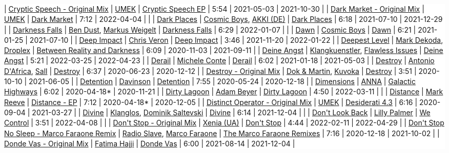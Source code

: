 | [Cryptic Speech \- Original Mix](https://open.spotify.com/track/5tzcReCKuj6qYbQQVS0ehG) | [UMEK](https://open.spotify.com/artist/5Hini2nQyoglzpdKe41cZt) | [Cryptic Speech EP](https://open.spotify.com/album/3wjYTOt0x1gLUtVPtr2lMQ) | 5:54 | 2021-05-03 | 2021-10-30 |
| [Dark Market \- Original Mix](https://open.spotify.com/track/3VeVNC1XuZrReIJymrbAU6) | [UMEK](https://open.spotify.com/artist/5Hini2nQyoglzpdKe41cZt) | [Dark Market](https://open.spotify.com/album/0pb8z2YTrIML56C2nzDlng) | 7:12 | 2022-04-04 |  |
| [Dark Places](https://open.spotify.com/track/3DP5jn2plhKVa6Xgwpux1S) | [Cosmic Boys](https://open.spotify.com/artist/2jvTYwyzxK1FVYGEoKfZLQ), [AKKI \(DE\)](https://open.spotify.com/artist/0hReHYoLJG38QBwYIZ8zKs) | [Dark Places](https://open.spotify.com/album/1qJHc9bytwRnbvN2tctlDL) | 6:18 | 2021-07-10 | 2021-12-29 |
| [Darkness Falls](https://open.spotify.com/track/3ba0mZUI7Hg1B7G2qUy9eJ) | [Ben Dust](https://open.spotify.com/artist/4smTLJEoRPULdc4QuG7JGo), [Markus Weigelt](https://open.spotify.com/artist/2rMiCAbbUX2ywySQCSZRbI) | [Darkness Falls](https://open.spotify.com/album/0jKYzvWcpUZErGjZCcQPHL) | 6:29 | 2022-01-07 |  |
| [Dawn](https://open.spotify.com/track/72fS4JvztocT9TmvYx0Wzd) | [Cosmic Boys](https://open.spotify.com/artist/2jvTYwyzxK1FVYGEoKfZLQ) | [Dawn](https://open.spotify.com/album/2dHRu0SrIEYL7CloW13urr) | 6:21 | 2021-01-25 | 2021-07-10 |
| [Deep Impact](https://open.spotify.com/track/4YeX1jrKblSGSolbok715k) | [Chris Veron](https://open.spotify.com/artist/1DgZ9kWEsYktFBYml3iK8S) | [Deep Impact](https://open.spotify.com/album/3yqQ0PzGGTsrZ78CKhJ0Ix) | 3:46 | 2021-11-20 | 2022-01-22 |
| [Deepest Level](https://open.spotify.com/track/2LLdVCJACl8QsY9tLPLrxp) | [Mark Dekoda](https://open.spotify.com/artist/3FzG2HgsgPRfwpX1qSK1g8), [Droplex](https://open.spotify.com/artist/5yePldMswAMD9fvIfRUc2o) | [Between Reality and Darkness](https://open.spotify.com/album/6XdgXZp51Ot9wiwxqSGk5k) | 6:09 | 2020-11-03 | 2021-09-11 |
| [Deine Angst](https://open.spotify.com/track/6C3vS3o69ZX3JvX0onzFkT) | [Klangkuenstler](https://open.spotify.com/artist/6H77vD9YyhyxHBTkRpbMBk), [Flawless Issues](https://open.spotify.com/artist/6Arj1L7vuPVkK3foh4PQmU) | [Deine Angst](https://open.spotify.com/album/3B8TLKzSq8CJ5FjSxdCVL5) | 5:21 | 2022-03-25 | 2022-04-23 |
| [Derail](https://open.spotify.com/track/3gaWoB5GEzUgCGOM2HIw5b) | [Michele Conte](https://open.spotify.com/artist/5Ua2M4hhWcm1y2ADgGp92q) | [Derail](https://open.spotify.com/album/2ZhvzWHOrDEp33oIX8sJwp) | 6:02 | 2021-01-18 | 2021-05-03 |
| [Destroy](https://open.spotify.com/track/0Be6JivsVe37CcrpuxCH4k) | [Antonio D'Africa](https://open.spotify.com/artist/03J1IG0hYPv7B2vAERhcFc), [Sall](https://open.spotify.com/artist/020KXX3WjBgzoA9VXmVnTb) | [Destroy](https://open.spotify.com/album/6T04oFX3CszogWsO1vV5lR) | 6:37 | 2020-06-23 | 2020-12-12 |
| [Destroy \- Original Mix](https://open.spotify.com/track/2LQhGTl2rtQ9R4Ppdp1HyH) | [Dok & Martin](https://open.spotify.com/artist/1rV7LSzJ2ZzL3FicYplmLX), [Kuvoka](https://open.spotify.com/artist/33S2vuMYuPC5X7TwQjVDl8) | [Destroy](https://open.spotify.com/album/3qHnkdr7RnVlDfCuKwJCAk) | 3:51 | 2020-10-10 | 2021-06-05 |
| [Detention](https://open.spotify.com/track/2zkJHzAhra7IVFkTa6t1yY) | [Davinson](https://open.spotify.com/artist/7ubkW4hX5xPmcX1GroZx3S) | [Detention](https://open.spotify.com/album/1ejTpu97ufsaPLvOKrsFzT) | 7:55 | 2020-05-24 | 2020-12-18 |
| [Dimensions](https://open.spotify.com/track/1qvtFBWczWfbPTGS1AE9v6) | [ANNA](https://open.spotify.com/artist/3wkaDi2HJV3eCaBJ4iH6om) | [Galactic Highways](https://open.spotify.com/album/5aNxC5AMLCCfsaKrZw3LR2) | 6:02 | 2020-04-18\* | 2020-11-21 |
| [Dirty Lagoon](https://open.spotify.com/track/4JvutGrckEHMwqvezbMRwB) | [Adam Beyer](https://open.spotify.com/artist/1btv9qmIpbp7q1ixCYNdHu) | [Dirty Lagoon](https://open.spotify.com/album/5uMPiDmYI70mtdxRnQJ2pH) | 4:50 | 2022-03-11 |  |
| [Distance](https://open.spotify.com/track/7sKlCCbWryUL7uANyvFDw6) | [Mark Reeve](https://open.spotify.com/artist/58zZkWGb6qvx0AJ6L3ttlZ) | [Distance \- EP](https://open.spotify.com/album/1tz2pddT85FcmrmkCe0zfs) | 7:12 | 2020-04-18\* | 2020-12-05 |
| [Distinct Operator \- Original Mix](https://open.spotify.com/track/0IGOSvMMFsLVYvUfXqKHjD) | [UMEK](https://open.spotify.com/artist/5Hini2nQyoglzpdKe41cZt) | [Desiderati 4.3](https://open.spotify.com/album/4OcZSX1wb3NsOi8xkSJPM8) | 6:16 | 2020-09-04 | 2021-03-27 |
| [Divine](https://open.spotify.com/track/26MH4z7yzxzbyIXASQzgcE) | [Klanglos](https://open.spotify.com/artist/1jV311C5ADuBqCPpprsjUp), [Dominik Saltevski](https://open.spotify.com/artist/5SRcKErsuBLiDZDfFtOBGN) | [Divine](https://open.spotify.com/album/2KGYL2E38AnuuueSzu5gaV) | 6:14 | 2021-12-04 |  |
| [Don't Look Back](https://open.spotify.com/track/6Z2NosTNVXFCTqKG3HmB04) | [Lilly Palmer](https://open.spotify.com/artist/4h8IEOdrg60WM5XGyNOCVU) | [We Control](https://open.spotify.com/album/5F2AxyNUfQ9jVfsVJMG9jl) | 3:51 | 2022-04-08 |  |
| [Don't Stop \- Original Mix](https://open.spotify.com/track/4pw5gSfin1mgzW8mciI1Rr) | [Xenia \(UA\)](https://open.spotify.com/artist/4Ge7e4OovxABUtAAhLhk8n) | [Don't Stop](https://open.spotify.com/album/2xKakGV3jfL6ghykptVMpF) | 4:44 | 2022-02-11 | 2022-04-29 |
| [Don't Stop No Sleep \- Marco Faraone Remix](https://open.spotify.com/track/5iFx62onp7Jnz9TeTuFs0Q) | [Radio Slave](https://open.spotify.com/artist/4rzWjR3L3M54c6I25NzdM3), [Marco Faraone](https://open.spotify.com/artist/00IUMN7pWAU2jYWcdOt5c3) | [The Marco Faraone Remixes](https://open.spotify.com/album/2FntPA1J388o9Sg7aYW403) | 7:16 | 2020-12-18 | 2021-10-02 |
| [Donde Vas \- Original Mix](https://open.spotify.com/track/3SJq5TjZOB01Q1nG2bzAYO) | [Fatima Hajji](https://open.spotify.com/artist/6jZSXmTCxZhFfYELtp78Ci) | [Donde Vas](https://open.spotify.com/album/7xWRiEVFSxnHy2yekbTOav) | 6:00 | 2021-08-14 | 2021-12-04 |